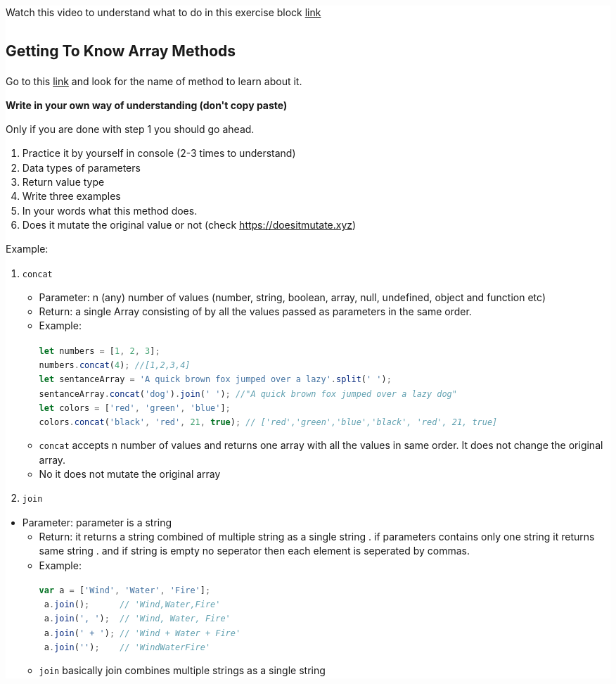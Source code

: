 Watch this video to understand what to do in this exercise block [link](https://www.youtube.com/watch?v=zGpplZj4zY0&feature=youtu.be)

## Getting To Know Array Methods

Go to this [link](https://developer.mozilla.org/en-US/docs/Web/JavaScript/Reference/Global_Objects/Array) and look for the name of method to learn about it.

**Write in your own way of understanding (don't copy paste)**

Only if you are done with step 1 you should go ahead.

1. Practice it by yourself in console (2-3 times to understand)
2. Data types of parameters
3. Return value type
4. Write three examples
5. In your words what this method does.
6. Does it mutate the original value or not (check https://doesitmutate.xyz)

Example:

1. `concat`

   - Parameter: n (any) number of values (number, string, boolean, array, null, undefined, object and function etc)
   - Return: a single Array consisting of by all the values passed as parameters in the same order.
   - Example:
     ```js
     let numbers = [1, 2, 3];
     numbers.concat(4); //[1,2,3,4]
     let sentanceArray = 'A quick brown fox jumped over a lazy'.split(' ');
     sentanceArray.concat('dog').join(' '); //"A quick brown fox jumped over a lazy dog"
     let colors = ['red', 'green', 'blue'];
     colors.concat('black', 'red', 21, true); // ['red','green','blue','black', 'red', 21, true]
     ```
   - `concat` accepts n number of values and returns one array with all the values in same order. It does not change the original array.
   - No it does not mutate the original array

2. `join`
- Parameter: parameter is a string 
   - Return: it returns a string combined of multiple string as a single string . if parameters contains only one string it returns same string . and if string is empty no seperator then each element is seperated by commas. 
   - Example:
     ```js
     var a = ['Wind', 'Water', 'Fire'];
      a.join();      // 'Wind,Water,Fire'
      a.join(', ');  // 'Wind, Water, Fire'
      a.join(' + '); // 'Wind + Water + Fire'
      a.join('');    // 'WindWaterFire'
     ```
   - `join` basically join combines multiple strings as a single string 
